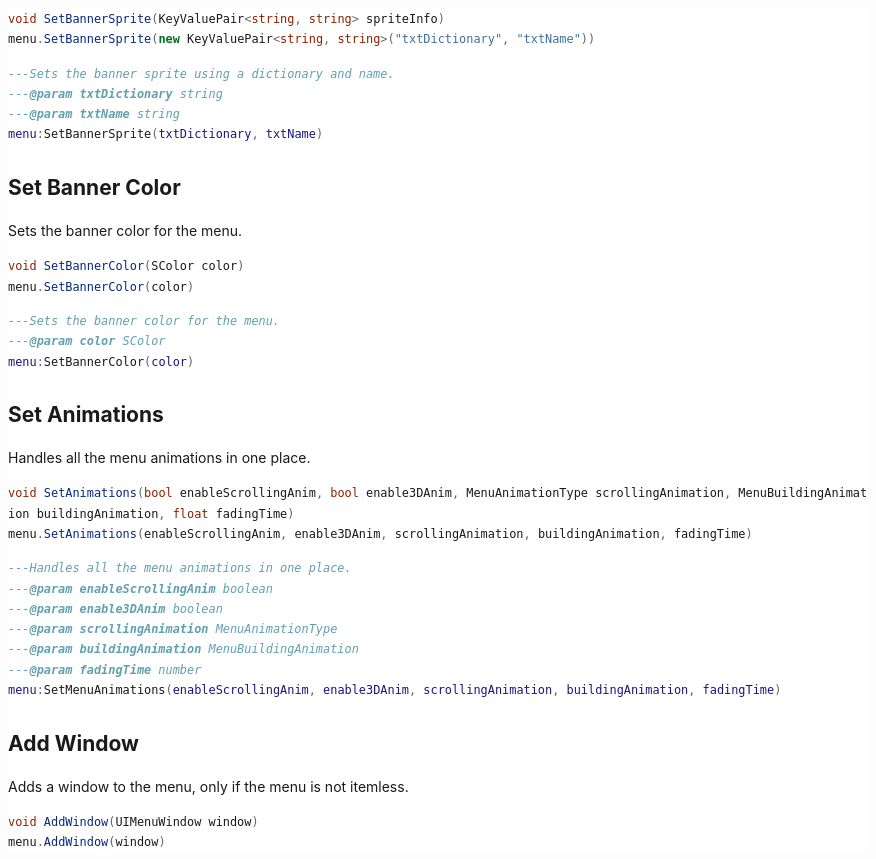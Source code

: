```c#
void SetBannerSprite(KeyValuePair<string, string> spriteInfo) 
menu.SetBannerSprite(new KeyValuePair<string, string>("txtDictionary", "txtName"))
```

```lua
---Sets the banner sprite using a dictionary and name.
---@param txtDictionary string
---@param txtName string
menu:SetBannerSprite(txtDictionary, txtName)
```

## Set Banner Color
Sets the banner color for the menu.

```c#
void SetBannerColor(SColor color) 
menu.SetBannerColor(color)
```

```lua
---Sets the banner color for the menu.
---@param color SColor
menu:SetBannerColor(color)
```

## Set Animations
Handles all the menu animations in one place.

```c#
void SetAnimations(bool enableScrollingAnim, bool enable3DAnim, MenuAnimationType scrollingAnimation, MenuBuildingAnimation buildingAnimation, float fadingTime) 
menu.SetAnimations(enableScrollingAnim, enable3DAnim, scrollingAnimation, buildingAnimation, fadingTime)
```

```lua
---Handles all the menu animations in one place.
---@param enableScrollingAnim boolean
---@param enable3DAnim boolean
---@param scrollingAnimation MenuAnimationType
---@param buildingAnimation MenuBuildingAnimation
---@param fadingTime number
menu:SetMenuAnimations(enableScrollingAnim, enable3DAnim, scrollingAnimation, buildingAnimation, fadingTime)
```

## Add Window
Adds a window to the menu, only if the menu is not itemless.

```c#
void AddWindow(UIMenuWindow window) 
menu.AddWindow(window)
```
